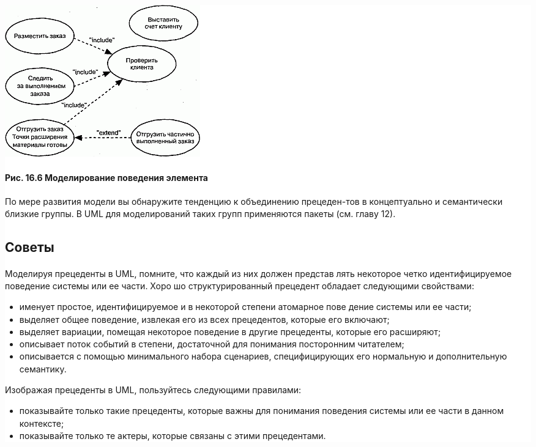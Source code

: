 ![](src16/16-6.gif)

#### Рис. 16.6 Моделирование поведения элемента

По мере развития модели вы обнаружите тенденцию к объединению прецеден-тов в концептуально и семантически близкие группы. В UML для моделирований таких групп применяются пакеты (см. главу 12).

## Советы
Моделируя прецеденты в UML, помните, что каждый из них должен представ лять некоторое четко идентифицируемое поведение системы или ее части. Хоро шо структурированный прецедент обладает следующими свойствами:

* именует простое, идентифицируемое и в некоторой степени атомарное пове дение системы или ее части;
* выделяет общее поведение, извлекая его из всех прецедентов, которые его включают;
* выделяет вариации, помещая некоторое поведение в другие прецеденты, которые его расширяют;
* описывает поток событий в степени, достаточной для понимания посторонним читателем;
* описывается с помощью минимального набора сценариев, специфицирующих его нормальную и дополнительную семантику.

Изображая прецеденты в UML, пользуйтесь следующими правилами:

* показывайте только такие прецеденты, которые важны для понимания поведения системы или ее части в данном контексте;
* показывайте только те актеры, которые связаны с этими прецедентами.

